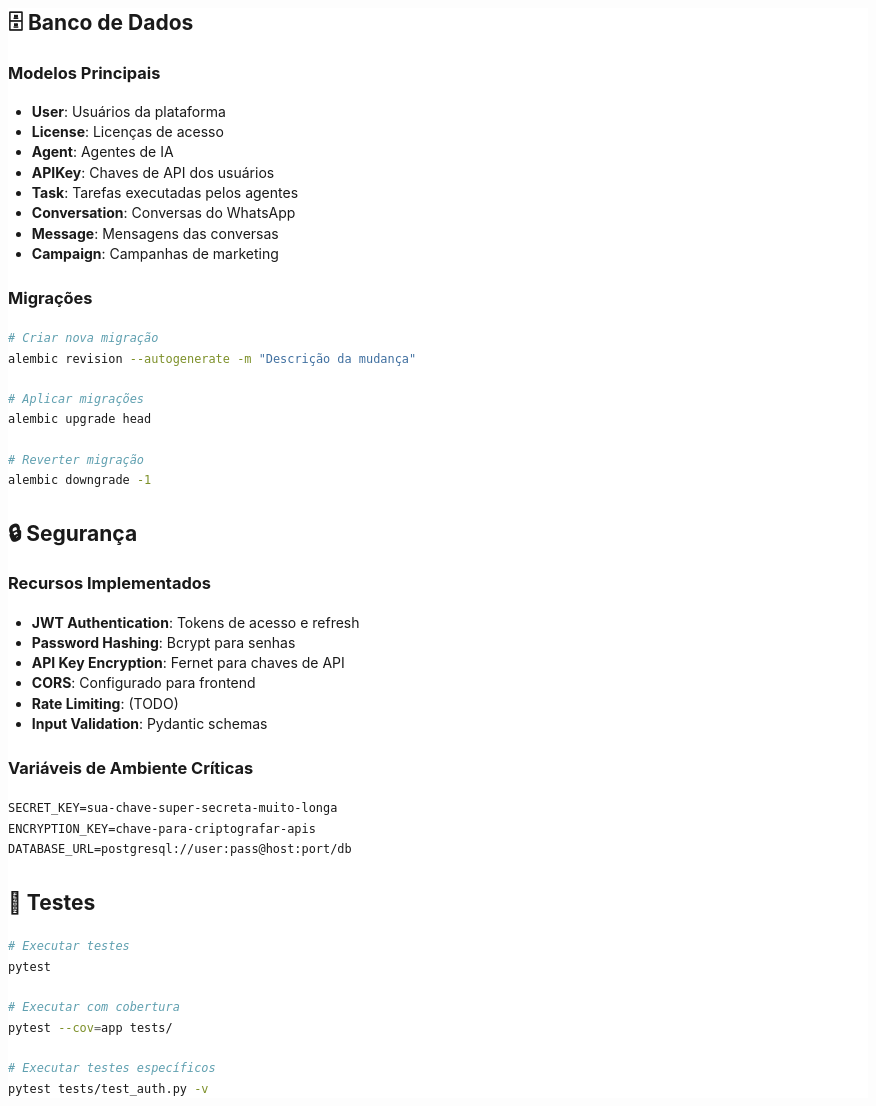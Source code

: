 ## 🗄️ Banco de Dados

### Modelos Principais

- **User**: Usuários da plataforma
- **License**: Licenças de acesso
- **Agent**: Agentes de IA
- **APIKey**: Chaves de API dos usuários
- **Task**: Tarefas executadas pelos agentes
- **Conversation**: Conversas do WhatsApp
- **Message**: Mensagens das conversas
- **Campaign**: Campanhas de marketing

### Migrações

```bash
# Criar nova migração
alembic revision --autogenerate -m "Descrição da mudança"

# Aplicar migrações
alembic upgrade head

# Reverter migração
alembic downgrade -1
```

## 🔒 Segurança

### Recursos Implementados

- **JWT Authentication**: Tokens de acesso e refresh
- **Password Hashing**: Bcrypt para senhas
- **API Key Encryption**: Fernet para chaves de API
- **CORS**: Configurado para frontend
- **Rate Limiting**: (TODO)
- **Input Validation**: Pydantic schemas

### Variáveis de Ambiente Críticas

```env
SECRET_KEY=sua-chave-super-secreta-muito-longa
ENCRYPTION_KEY=chave-para-criptografar-apis
DATABASE_URL=postgresql://user:pass@host:port/db
```

## 🧪 Testes

```bash
# Executar testes
pytest

# Executar com cobertura
pytest --cov=app tests/

# Executar testes específicos
pytest tests/test_auth.py -v
```
